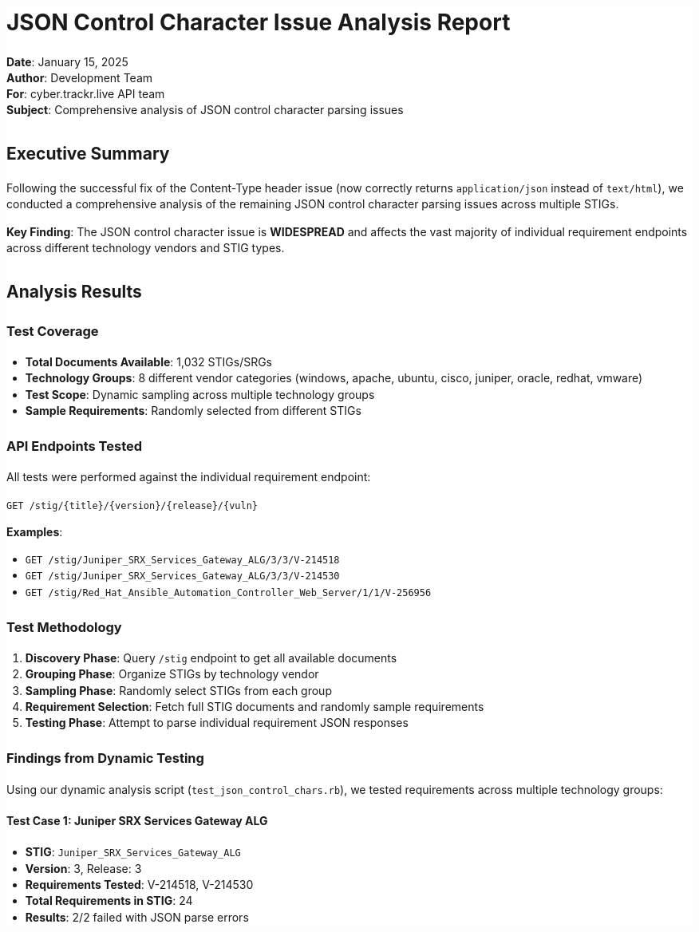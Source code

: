 # JSON Control Character Issue Analysis Report

**Date**: January 15, 2025  
**Author**: Development Team  
**For**: cyber.trackr.live API team  
**Subject**: Comprehensive analysis of JSON control character parsing issues

## Executive Summary

Following the successful fix of the Content-Type header issue (now correctly returns `application/json` instead of `text/html`), we conducted a comprehensive analysis of the remaining JSON control character parsing issues across multiple STIGs.

**Key Finding**: The JSON control character issue is **WIDESPREAD** and affects the vast majority of individual requirement endpoints across different technology vendors and STIG types.

## Analysis Results

### Test Coverage
- **Total Documents Available**: 1,032 STIGs/SRGs
- **Technology Groups**: 8 different vendor categories (windows, apache, ubuntu, cisco, juniper, oracle, redhat, vmware)
- **Test Scope**: Dynamic sampling across multiple technology groups
- **Sample Requirements**: Randomly selected from different STIGs

### API Endpoints Tested
All tests were performed against the individual requirement endpoint:
```
GET /stig/{title}/{version}/{release}/{vuln}
```

**Examples**:
- `GET /stig/Juniper_SRX_Services_Gateway_ALG/3/3/V-214518`
- `GET /stig/Juniper_SRX_Services_Gateway_ALG/3/3/V-214530`
- `GET /stig/Red_Hat_Ansible_Automation_Controller_Web_Server/1/1/V-256956`

### Test Methodology
1. **Discovery Phase**: Query `/stig` endpoint to get all available documents
2. **Grouping Phase**: Organize STIGs by technology vendor
3. **Sampling Phase**: Randomly select STIGs from each group
4. **Requirement Selection**: Fetch full STIG documents and randomly sample requirements
5. **Testing Phase**: Attempt to parse individual requirement JSON responses

### Findings from Dynamic Testing

Using our dynamic analysis script (`test_json_control_chars.rb`), we tested requirements across multiple technology groups:

#### Test Case 1: Juniper SRX Services Gateway ALG
- **STIG**: `Juniper_SRX_Services_Gateway_ALG`
- **Version**: 3, Release: 3
- **Requirements Tested**: V-214518, V-214530
- **Total Requirements in STIG**: 24
- **Results**: 2/2 failed with JSON parse errors
